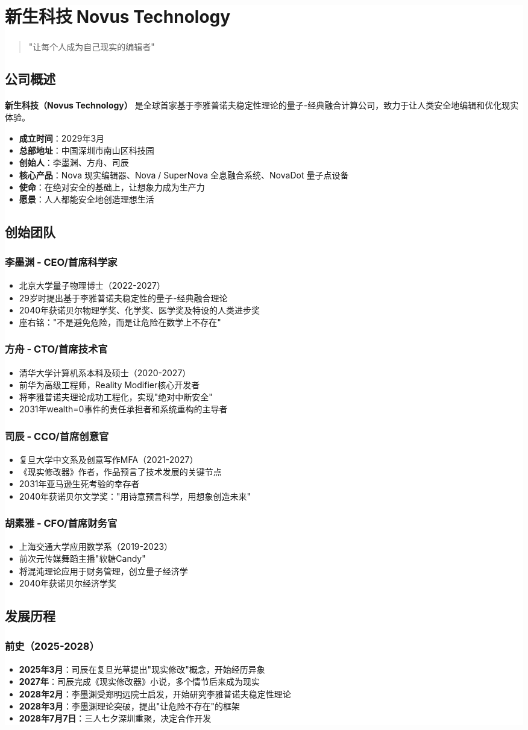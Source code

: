 # 新生科技 Novus Technology

> "让每个人成为自己现实的编辑者"

## 公司概述

**新生科技（Novus Technology）** 是全球首家基于李雅普诺夫稳定性理论的量子-经典融合计算公司，致力于让人类安全地编辑和优化现实体验。

- **成立时间**：2029年3月
- **总部地址**：中国深圳市南山区科技园
- **创始人**：李墨渊、方舟、司辰
- **核心产品**：Nova 现实编辑器、Nova / SuperNova 全息融合系统、NovaDot 量子点设备
- **使命**：在绝对安全的基础上，让想象力成为生产力
- **愿景**：人人都能安全地创造理想生活

## 创始团队

### 李墨渊 - CEO/首席科学家

- 北京大学量子物理博士（2022-2027）
- 29岁时提出基于李雅普诺夫稳定性的量子-经典融合理论
- 2040年获诺贝尔物理学奖、化学奖、医学奖及特设的人类进步奖
- 座右铭："不是避免危险，而是让危险在数学上不存在"

### 方舟 - CTO/首席技术官

- 清华大学计算机系本科及硕士（2020-2027）
- 前华为高级工程师，Reality Modifier核心开发者
- 将李雅普诺夫理论成功工程化，实现"绝对中断安全"
- 2031年wealth=0事件的责任承担者和系统重构的主导者

### 司辰 - CCO/首席创意官

- 复旦大学中文系及创意写作MFA（2021-2027）
- 《现实修改器》作者，作品预言了技术发展的关键节点
- 2031年亚马逊生死考验的幸存者
- 2040年获诺贝尔文学奖："用诗意预言科学，用想象创造未来"

### 胡素雅 - CFO/首席财务官

- 上海交通大学应用数学系（2019-2023）
- 前次元传媒舞蹈主播"软糖Candy"
- 将混沌理论应用于财务管理，创立量子经济学
- 2040年获诺贝尔经济学奖

## 发展历程

### 前史（2025-2028）

- **2025年3月**：司辰在复旦光草提出"现实修改"概念，开始经历异象
- **2027年**：司辰完成《现实修改器》小说，多个情节后来成为现实
- **2028年2月**：李墨渊受郑明远院士启发，开始研究李雅普诺夫稳定性理论
- **2028年3月**：李墨渊理论突破，提出"让危险不存在"的框架
- **2028年7月7日**：三人七夕深圳重聚，决定合作开发
